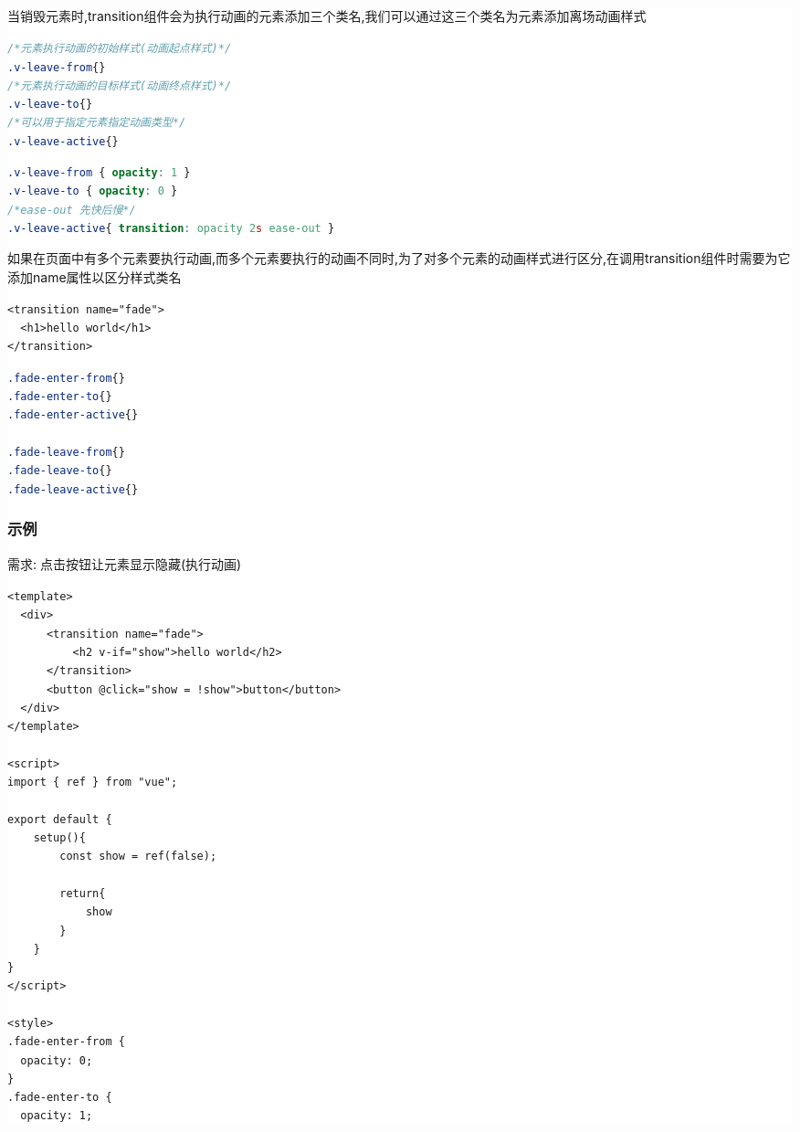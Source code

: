 当销毁元素时,transition组件会为执行动画的元素添加三个类名,我们可以通过这三个类名为元素添加离场动画样式
```css
/*元素执行动画的初始样式(动画起点样式)*/
.v-leave-from{}
/*元素执行动画的目标样式(动画终点样式)*/
.v-leave-to{}
/*可以用于指定元素指定动画类型*/
.v-leave-active{} 
```

```css
.v-leave-from { opacity: 1 }
.v-leave-to { opacity: 0 }
/*ease-out 先快后慢*/
.v-leave-active{ transition: opacity 2s ease-out } 
```

如果在页面中有多个元素要执行动画,而多个元素要执行的动画不同时,为了对多个元素的动画样式进行区分,在调用transition组件时需要为它添加name属性以区分样式类名

```vue
<transition name="fade">
  <h1>hello world</h1>
</transition>
```

```css
.fade-enter-from{}
.fade-enter-to{}
.fade-enter-active{}

.fade-leave-from{}
.fade-leave-to{}
.fade-leave-active{}
```

### 示例
需求: 点击按钮让元素显示隐藏(执行动画)
```vue
<template>
  <div>
      <transition name="fade">
          <h2 v-if="show">hello world</h2>
      </transition>
      <button @click="show = !show">button</button>
  </div>
</template>

<script>
import { ref } from "vue";

export default {
    setup(){
        const show = ref(false);

        return{
            show
        }
    }
}
</script>

<style>
.fade-enter-from {
  opacity: 0;
}
.fade-enter-to {
  opacity: 1;
```